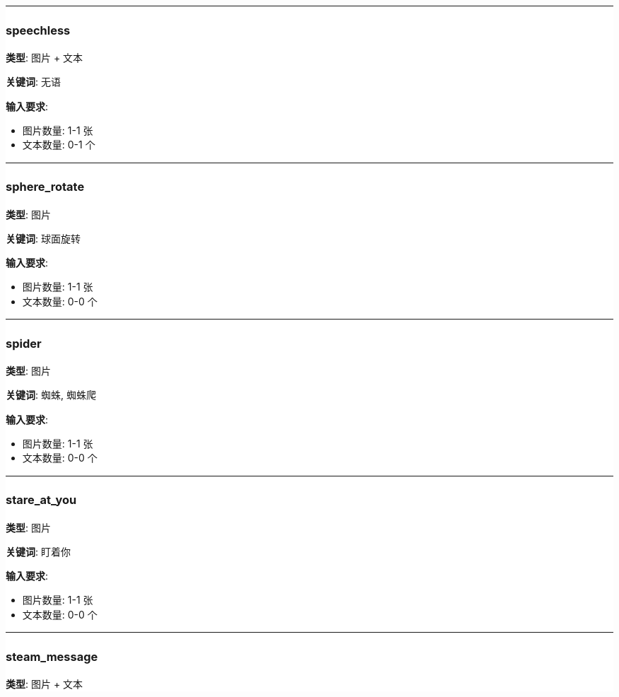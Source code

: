 
---

### speechless

**类型**: 图片 + 文本

**关键词**: 无语

**输入要求**:
- 图片数量: 1-1 张
- 文本数量: 0-1 个


---

### sphere_rotate

**类型**: 图片

**关键词**: 球面旋转

**输入要求**:
- 图片数量: 1-1 张
- 文本数量: 0-0 个


---

### spider

**类型**: 图片

**关键词**: 蜘蛛, 蜘蛛爬

**输入要求**:
- 图片数量: 1-1 张
- 文本数量: 0-0 个


---

### stare_at_you

**类型**: 图片

**关键词**: 盯着你

**输入要求**:
- 图片数量: 1-1 张
- 文本数量: 0-0 个


---

### steam_message

**类型**: 图片 + 文本
